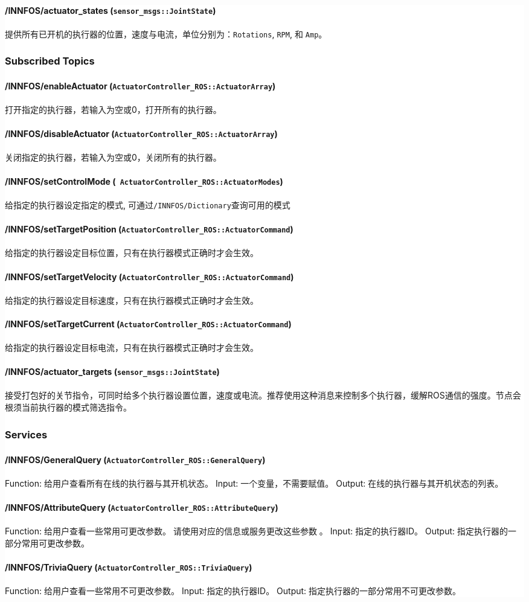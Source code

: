 #### /INNFOS/actuator_states (`sensor_msgs::JointState`)
提供所有已开机的执行器的位置，速度与电流，单位分别为：`Rotations`, `RPM`, 和 `Amp`。

### Subscribed Topics
#### /INNFOS/enableActuator (`ActuatorController_ROS::ActuatorArray`)
打开指定的执行器，若输入为空或0，打开所有的执行器。

#### /INNFOS/disableActuator (`ActuatorController_ROS::ActuatorArray`)
关闭指定的执行器，若输入为空或0，关闭所有的执行器。 

#### /INNFOS/setControlMode (` ActuatorController_ROS::ActuatorModes`)
给指定的执行器设定指定的模式, 可通过`/INNFOS/Dictionary`查询可用的模式

#### /INNFOS/setTargetPosition (`ActuatorController_ROS::ActuatorCommand`)
给指定的执行器设定目标位置，只有在执行器模式正确时才会生效。

#### /INNFOS/setTargetVelocity (`ActuatorController_ROS::ActuatorCommand`)
给指定的执行器设定目标速度，只有在执行器模式正确时才会生效。

#### /INNFOS/setTargetCurrent (`ActuatorController_ROS::ActuatorCommand`)
给指定的执行器设定目标电流，只有在执行器模式正确时才会生效。 

#### /INNFOS/actuator_targets (`sensor_msgs::JointState`)
接受打包好的关节指令，可同时给多个执行器设置位置，速度或电流。推荐使用这种消息来控制多个执行器，缓解ROS通信的强度。节点会根须当前执行器的模式筛选指令。


### Services
#### /INNFOS/GeneralQuery (`ActuatorController_ROS::GeneralQuery`)
Function: 给用户查看所有在线的执行器与其开机状态。
Input: 一个变量，不需要赋值。
Output: 在线的执行器与其开机状态的列表。

#### /INNFOS/AttributeQuery (`ActuatorController_ROS::AttributeQuery`)
Function: 给用户查看一些常用可更改参数。 请使用对应的信息或服务更改这些参数 。 
Input: 指定的执行器ID。
Output: 指定执行器的一部分常用可更改参数。

#### /INNFOS/TriviaQuery (`ActuatorController_ROS::TriviaQuery`)
Function: 给用户查看一些常用不可更改参数。
Input: 指定的执行器ID。
Output: 指定执行器的一部分常用不可更改参数。
